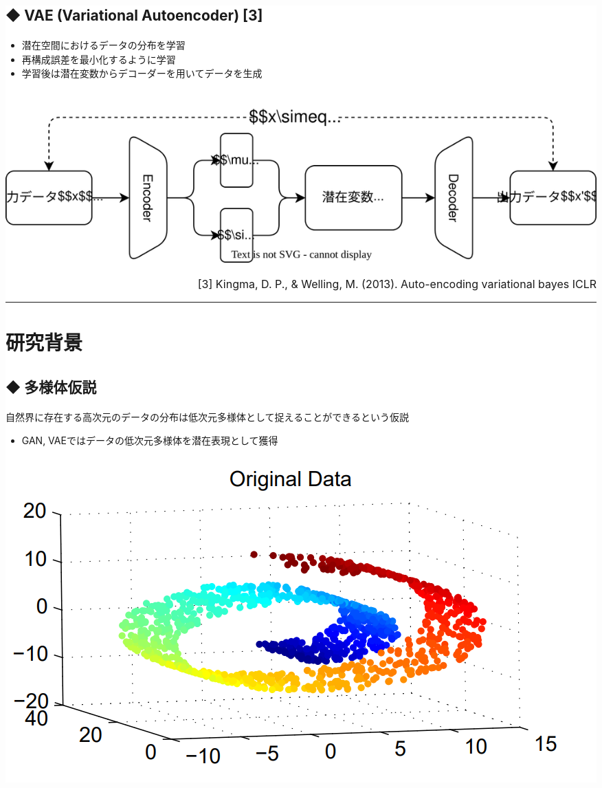 ## ◆ VAE (Variational Autoencoder) [3]
- 潜在空間におけるデータの分布を学習
- 再構成誤差を最小化するように学習
- 学習後は潜在変数からデコーダーを用いてデータを生成

![w:800](images/VAE.drawio.svg)

<div style="text-align: right; font-size: 12pt;">[3] Kingma, D. P., & Welling, M. (2013). Auto-encoding variational bayes ICLR</div>

---
# 研究背景

## ◆ 多様体仮説
自然界に存在する高次元のデータの分布は低次元多様体として捉えることができるという仮説

- GAN, VAEではデータの低次元多様体を潜在表現として獲得

![w:400](images/manifold1.png)